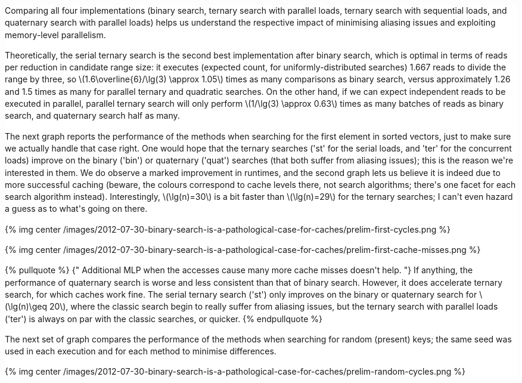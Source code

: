 Comparing all four implementations (binary search, ternary search with
parallel loads, ternary search with sequential loads, and quaternary
search with parallel loads) helps us understand the respective impact
of minimising aliasing issues and exploiting memory-level parallelism.

Theoretically, the serial ternary search is the second best
implementation after binary search, which is optimal in terms of reads
per reduction in candidate range size: it executes (expected count,
for uniformly-distributed searches) 1.667 reads to divide the
range by three, so \\(1.6\overline{6}/\lg(3) \approx 1.05\\) times as
many comparisons as binary search, versus approximately 1.26 and 1.5
times as many for parallel ternary and quadratic searches.  On the
other hand, if we can expect independent reads to be executed in
parallel, parallel ternary search will only perform \\(1/\lg(3)
\approx 0.63\\) times as many batches of reads as binary search, and
quaternary search half as many.

The next graph reports the performance of the methods when searching
for the first element in sorted vectors, just to make sure we actually
handle that case right.  One would hope that the ternary searches
('st' for the serial loads, and 'ter' for the concurrent loads)
improve on the binary ('bin') or quaternary ('quat') searches (that
both suffer from aliasing issues); this is the reason we're interested
in them.  We do observe a marked improvement in runtimes, and the second
graph lets us believe it is indeed due to more successful caching
(beware, the colours correspond to cache levels there, not search
algorithms; there's one facet for each search algorithm instead).
Interestingly, \\(\lg(n)=30\\) is a bit faster than \\(\lg(n)=29\\)
for the ternary searches; I can't even hazard a guess as to what's
going on there.

{% img center /images/2012-07-30-binary-search-is-a-pathological-case-for-caches/prelim-first-cycles.png %}

{% img center /images/2012-07-30-binary-search-is-a-pathological-case-for-caches/prelim-first-cache-misses.png %}

{% pullquote %}
{" Additional MLP when the accesses cause many more cache misses doesn't help. "} If
anything, the performance of quaternary search is worse and
less consistent than that of binary search.  However, it does accelerate
ternary search, for which caches work fine.  The serial ternary search
('st') only improves on the binary or quaternary search for
\\(\lg(n)\geq 20\\), where the classic search begin to really suffer
from aliasing issues, but the ternary search with parallel loads
('ter') is always on par with the classic searches, or quicker.
{% endpullquote %}

The next set of graph compares the performance of the methods when
searching for random (present) keys; the same seed was used in each
execution and for each method to minimise differences.

{% img center /images/2012-07-30-binary-search-is-a-pathological-case-for-caches/prelim-random-cycles.png %}
